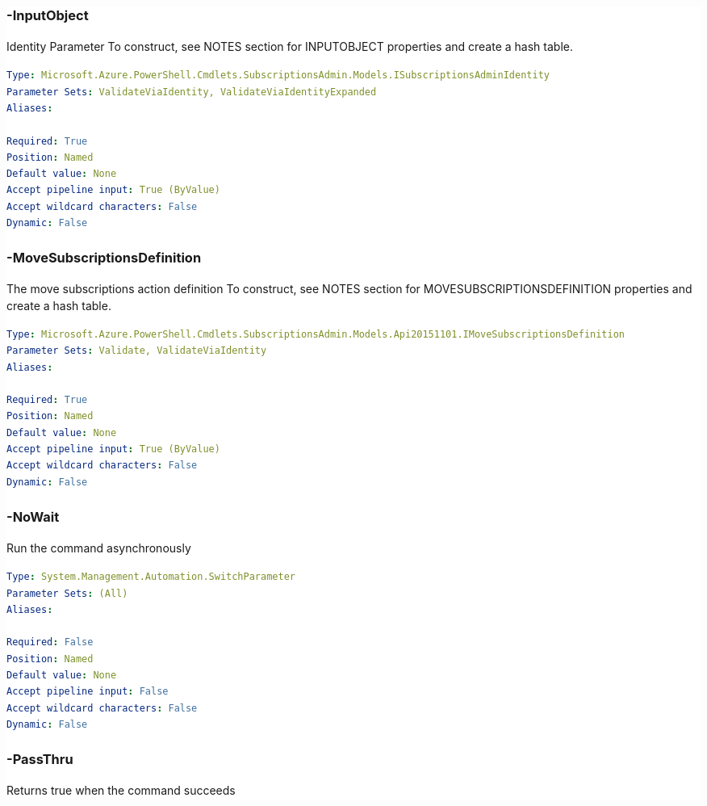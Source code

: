 ### -InputObject
Identity Parameter
To construct, see NOTES section for INPUTOBJECT properties and create a hash table.

```yaml
Type: Microsoft.Azure.PowerShell.Cmdlets.SubscriptionsAdmin.Models.ISubscriptionsAdminIdentity
Parameter Sets: ValidateViaIdentity, ValidateViaIdentityExpanded
Aliases:

Required: True
Position: Named
Default value: None
Accept pipeline input: True (ByValue)
Accept wildcard characters: False
Dynamic: False
```

### -MoveSubscriptionsDefinition
The move subscriptions action definition
To construct, see NOTES section for MOVESUBSCRIPTIONSDEFINITION properties and create a hash table.

```yaml
Type: Microsoft.Azure.PowerShell.Cmdlets.SubscriptionsAdmin.Models.Api20151101.IMoveSubscriptionsDefinition
Parameter Sets: Validate, ValidateViaIdentity
Aliases:

Required: True
Position: Named
Default value: None
Accept pipeline input: True (ByValue)
Accept wildcard characters: False
Dynamic: False
```

### -NoWait
Run the command asynchronously

```yaml
Type: System.Management.Automation.SwitchParameter
Parameter Sets: (All)
Aliases:

Required: False
Position: Named
Default value: None
Accept pipeline input: False
Accept wildcard characters: False
Dynamic: False
```

### -PassThru
Returns true when the command succeeds
